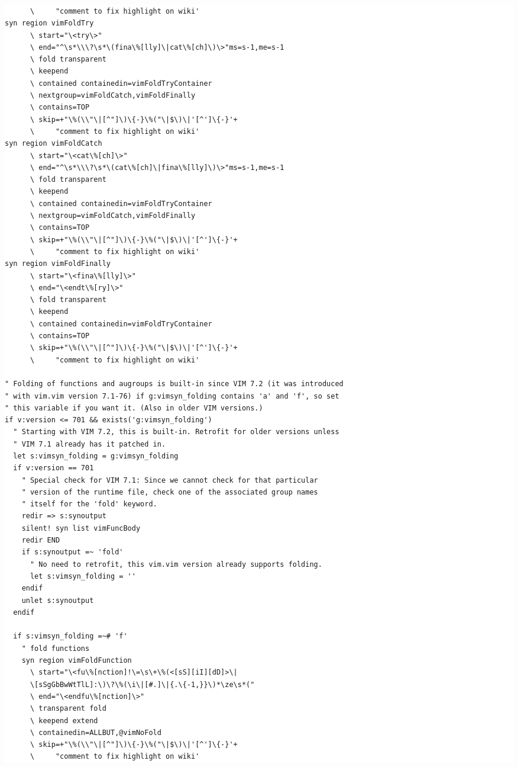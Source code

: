 ~~~~ {.vim}
      \     "comment to fix highlight on wiki'
syn region vimFoldTry
      \ start="\<try\>"
      \ end="^\s*\\\?\s*\(fina\%[lly]\|cat\%[ch]\)\>"ms=s-1,me=s-1
      \ fold transparent
      \ keepend
      \ contained containedin=vimFoldTryContainer
      \ nextgroup=vimFoldCatch,vimFoldFinally
      \ contains=TOP
      \ skip=+"\%(\\"\|[^"]\)\{-}\%("\|$\)\|'[^']\{-}'+
      \     "comment to fix highlight on wiki'
syn region vimFoldCatch
      \ start="\<cat\%[ch]\>"
      \ end="^\s*\\\?\s*\(cat\%[ch]\|fina\%[lly]\)\>"ms=s-1,me=s-1
      \ fold transparent
      \ keepend
      \ contained containedin=vimFoldTryContainer
      \ nextgroup=vimFoldCatch,vimFoldFinally
      \ contains=TOP
      \ skip=+"\%(\\"\|[^"]\)\{-}\%("\|$\)\|'[^']\{-}'+
      \     "comment to fix highlight on wiki'
syn region vimFoldFinally
      \ start="\<fina\%[lly]\>"
      \ end="\<endt\%[ry]\>"
      \ fold transparent
      \ keepend
      \ contained containedin=vimFoldTryContainer
      \ contains=TOP
      \ skip=+"\%(\\"\|[^"]\)\{-}\%("\|$\)\|'[^']\{-}'+
      \     "comment to fix highlight on wiki'

" Folding of functions and augroups is built-in since VIM 7.2 (it was introduced
" with vim.vim version 7.1-76) if g:vimsyn_folding contains 'a' and 'f', so set
" this variable if you want it. (Also in older VIM versions.)
if v:version <= 701 && exists('g:vimsyn_folding')
  " Starting with VIM 7.2, this is built-in. Retrofit for older versions unless
  " VIM 7.1 already has it patched in.
  let s:vimsyn_folding = g:vimsyn_folding
  if v:version == 701
    " Special check for VIM 7.1: Since we cannot check for that particular
    " version of the runtime file, check one of the associated group names
    " itself for the 'fold' keyword.
    redir => s:synoutput
    silent! syn list vimFuncBody
    redir END
    if s:synoutput =~ 'fold'
      " No need to retrofit, this vim.vim version already supports folding.
      let s:vimsyn_folding = ''
    endif
    unlet s:synoutput
  endif

  if s:vimsyn_folding =~# 'f'
    " fold functions
    syn region vimFoldFunction
      \ start="\<fu\%[nction]!\=\s\+\%(<[sS][iI][dD]>\|
      \[sSgGbBwWtTlL]:\)\?\%(\i\|[#.]\|{.\{-1,}}\)*\ze\s*("
      \ end="\<endfu\%[nction]\>"
      \ transparent fold
      \ keepend extend
      \ containedin=ALLBUT,@vimNoFold
      \ skip=+"\%(\\"\|[^"]\)\{-}\%("\|$\)\|'[^']\{-}'+
      \     "comment to fix highlight on wiki'
~~~~